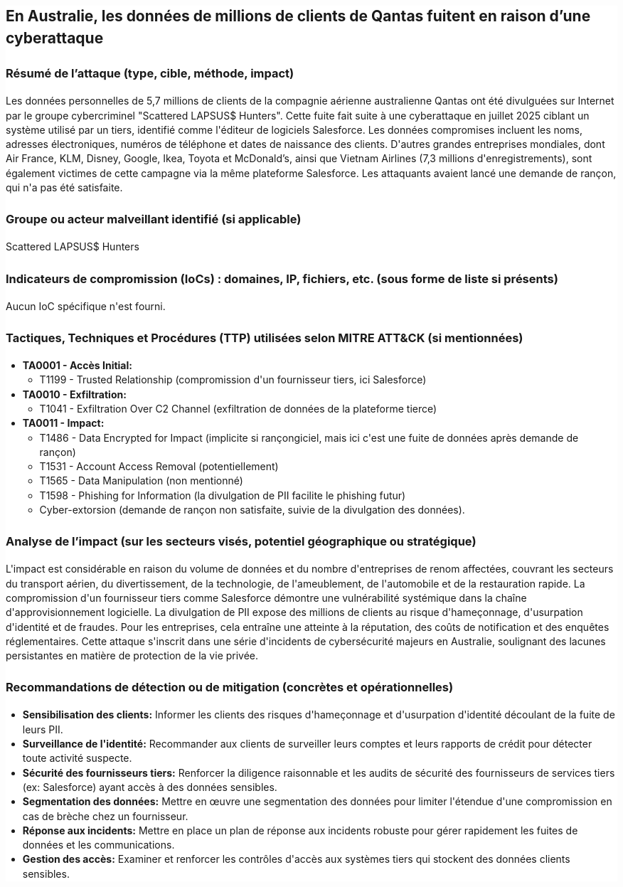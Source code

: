 ## En Australie, les données de millions de clients de Qantas fuitent en raison d’une cyberattaque

### Résumé de l’attaque (type, cible, méthode, impact)
Les données personnelles de 5,7 millions de clients de la compagnie aérienne australienne Qantas ont été divulguées sur Internet par le groupe cybercriminel "Scattered LAPSUS$ Hunters". Cette fuite fait suite à une cyberattaque en juillet 2025 ciblant un système utilisé par un tiers, identifié comme l'éditeur de logiciels Salesforce. Les données compromises incluent les noms, adresses électroniques, numéros de téléphone et dates de naissance des clients. D'autres grandes entreprises mondiales, dont Air France, KLM, Disney, Google, Ikea, Toyota et McDonald’s, ainsi que Vietnam Airlines (7,3 millions d'enregistrements), sont également victimes de cette campagne via la même plateforme Salesforce. Les attaquants avaient lancé une demande de rançon, qui n'a pas été satisfaite.

### Groupe ou acteur malveillant identifié (si applicable)
Scattered LAPSUS$ Hunters

### Indicateurs de compromission (IoCs) : domaines, IP, fichiers, etc. (sous forme de liste si présents)
Aucun IoC spécifique n'est fourni.

### Tactiques, Techniques et Procédures (TTP) utilisées selon MITRE ATT&CK (si mentionnées)
*   **TA0001 - Accès Initial:**
    *   T1199 - Trusted Relationship (compromission d'un fournisseur tiers, ici Salesforce)
*   **TA0010 - Exfiltration:**
    *   T1041 - Exfiltration Over C2 Channel (exfiltration de données de la plateforme tierce)
*   **TA0011 - Impact:**
    *   T1486 - Data Encrypted for Impact (implicite si rançongiciel, mais ici c'est une fuite de données après demande de rançon)
    *   T1531 - Account Access Removal (potentiellement)
    *   T1565 - Data Manipulation (non mentionné)
    *   T1598 - Phishing for Information (la divulgation de PII facilite le phishing futur)
    *   Cyber-extorsion (demande de rançon non satisfaite, suivie de la divulgation des données).

### Analyse de l’impact (sur les secteurs visés, potentiel géographique ou stratégique)
L'impact est considérable en raison du volume de données et du nombre d'entreprises de renom affectées, couvrant les secteurs du transport aérien, du divertissement, de la technologie, de l'ameublement, de l'automobile et de la restauration rapide. La compromission d'un fournisseur tiers comme Salesforce démontre une vulnérabilité systémique dans la chaîne d'approvisionnement logicielle. La divulgation de PII expose des millions de clients au risque d'hameçonnage, d'usurpation d'identité et de fraudes. Pour les entreprises, cela entraîne une atteinte à la réputation, des coûts de notification et des enquêtes réglementaires. Cette attaque s'inscrit dans une série d'incidents de cybersécurité majeurs en Australie, soulignant des lacunes persistantes en matière de protection de la vie privée.

### Recommandations de détection ou de mitigation (concrètes et opérationnelles)
*   **Sensibilisation des clients:** Informer les clients des risques d'hameçonnage et d'usurpation d'identité découlant de la fuite de leurs PII.
*   **Surveillance de l'identité:** Recommander aux clients de surveiller leurs comptes et leurs rapports de crédit pour détecter toute activité suspecte.
*   **Sécurité des fournisseurs tiers:** Renforcer la diligence raisonnable et les audits de sécurité des fournisseurs de services tiers (ex: Salesforce) ayant accès à des données sensibles.
*   **Segmentation des données:** Mettre en œuvre une segmentation des données pour limiter l'étendue d'une compromission en cas de brèche chez un fournisseur.
*   **Réponse aux incidents:** Mettre en place un plan de réponse aux incidents robuste pour gérer rapidement les fuites de données et les communications.
*   **Gestion des accès:** Examiner et renforcer les contrôles d'accès aux systèmes tiers qui stockent des données clients sensibles.
